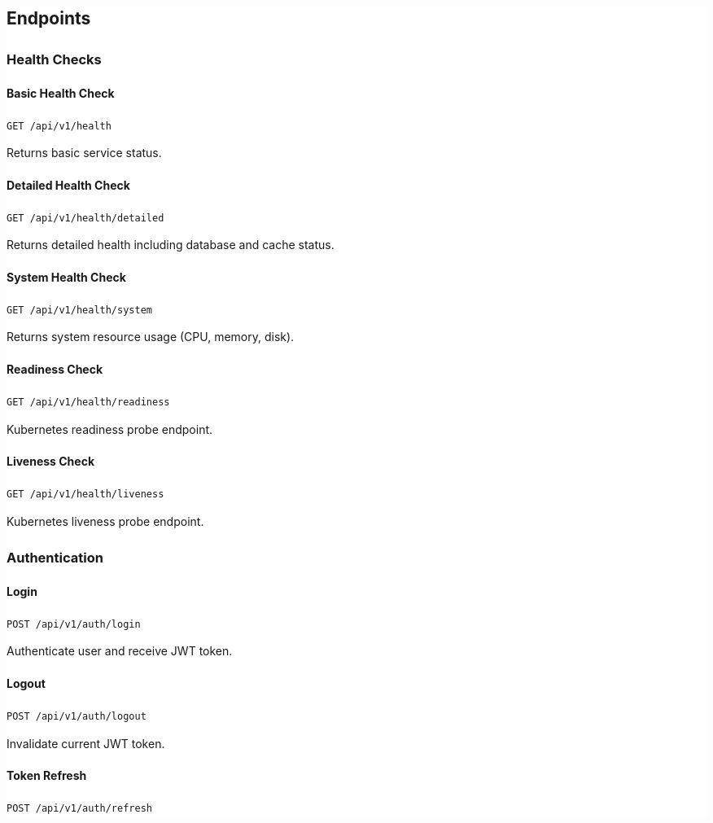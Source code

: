 
## Endpoints

### Health Checks

#### Basic Health Check
```http
GET /api/v1/health
```

Returns basic service status.

#### Detailed Health Check
```http
GET /api/v1/health/detailed
```

Returns detailed health including database and cache status.

#### System Health Check
```http
GET /api/v1/health/system
```

Returns system resource usage (CPU, memory, disk).

#### Readiness Check
```http
GET /api/v1/health/readiness
```

Kubernetes readiness probe endpoint.

#### Liveness Check
```http
GET /api/v1/health/liveness
```

Kubernetes liveness probe endpoint.

### Authentication

#### Login
```http
POST /api/v1/auth/login
```

Authenticate user and receive JWT token.

#### Logout
```http
POST /api/v1/auth/logout
```

Invalidate current JWT token.

#### Token Refresh
```http
POST /api/v1/auth/refresh
```
